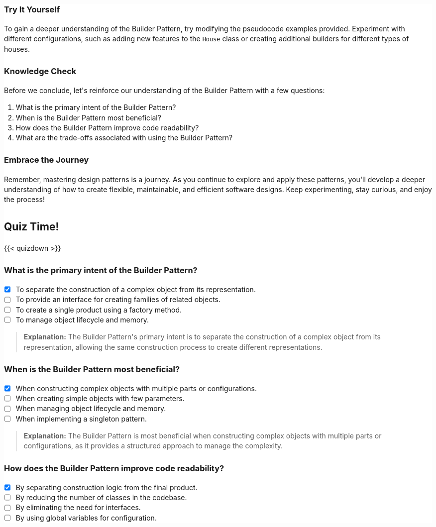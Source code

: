 ### Try It Yourself

To gain a deeper understanding of the Builder Pattern, try modifying the pseudocode examples provided. Experiment with different configurations, such as adding new features to the `House` class or creating additional builders for different types of houses.

### Knowledge Check

Before we conclude, let's reinforce our understanding of the Builder Pattern with a few questions:

1. What is the primary intent of the Builder Pattern?
2. When is the Builder Pattern most beneficial?
3. How does the Builder Pattern improve code readability?
4. What are the trade-offs associated with using the Builder Pattern?

### Embrace the Journey

Remember, mastering design patterns is a journey. As you continue to explore and apply these patterns, you'll develop a deeper understanding of how to create flexible, maintainable, and efficient software designs. Keep experimenting, stay curious, and enjoy the process!

## Quiz Time!

{{< quizdown >}}

### What is the primary intent of the Builder Pattern?

- [x] To separate the construction of a complex object from its representation.
- [ ] To provide an interface for creating families of related objects.
- [ ] To create a single product using a factory method.
- [ ] To manage object lifecycle and memory.

> **Explanation:** The Builder Pattern's primary intent is to separate the construction of a complex object from its representation, allowing the same construction process to create different representations.

### When is the Builder Pattern most beneficial?

- [x] When constructing complex objects with multiple parts or configurations.
- [ ] When creating simple objects with few parameters.
- [ ] When managing object lifecycle and memory.
- [ ] When implementing a singleton pattern.

> **Explanation:** The Builder Pattern is most beneficial when constructing complex objects with multiple parts or configurations, as it provides a structured approach to manage the complexity.

### How does the Builder Pattern improve code readability?

- [x] By separating construction logic from the final product.
- [ ] By reducing the number of classes in the codebase.
- [ ] By eliminating the need for interfaces.
- [ ] By using global variables for configuration.
